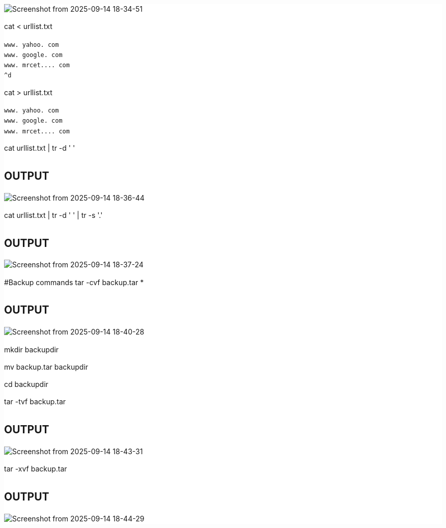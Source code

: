 <img width="562" height="191" alt="Screenshot from 2025-09-14 18-34-51" src="https://github.com/user-attachments/assets/ccae0008-daf4-4823-9775-d424c5ccd795" />


cat < urllist.txt
```
www. yahoo. com
www. google. com
www. mrcet.... com
^d
 ```
cat > urllist.txt
```
www. yahoo. com
www. google. com
www. mrcet.... com
 ```
cat urllist.txt | tr -d ' '
 ## OUTPUT

<img width="568" height="98" alt="Screenshot from 2025-09-14 18-36-44" src="https://github.com/user-attachments/assets/4f6a644b-6baa-4938-ba53-02eefe4b6761" />

 
cat urllist.txt | tr -d ' ' | tr -s '.'
## OUTPUT

<img width="568" height="98" alt="Screenshot from 2025-09-14 18-37-24" src="https://github.com/user-attachments/assets/43d7b9e4-d25e-4533-8a17-5f25454fcefe" />


#Backup commands
tar -cvf backup.tar *
## OUTPUT

<img width="579" height="1086" alt="Screenshot from 2025-09-14 18-40-28" src="https://github.com/user-attachments/assets/bb6df3b8-23b3-4571-b475-78cae89d1ab8" />


mkdir backupdir
 
mv backup.tar backupdir

cd backupdir
 
tar -tvf backup.tar
## OUTPUT
<img width="1003" height="1083" alt="Screenshot from 2025-09-14 18-43-31" src="https://github.com/user-attachments/assets/2b7d0946-07d1-488b-872d-8cc73fe90eab" />


tar -xvf backup.tar
## OUTPUT

<img width="1003" height="1083" alt="Screenshot from 2025-09-14 18-44-29" src="https://github.com/user-attachments/assets/b05d9d8d-9bf2-4d06-9353-509d7f654d6b" />
